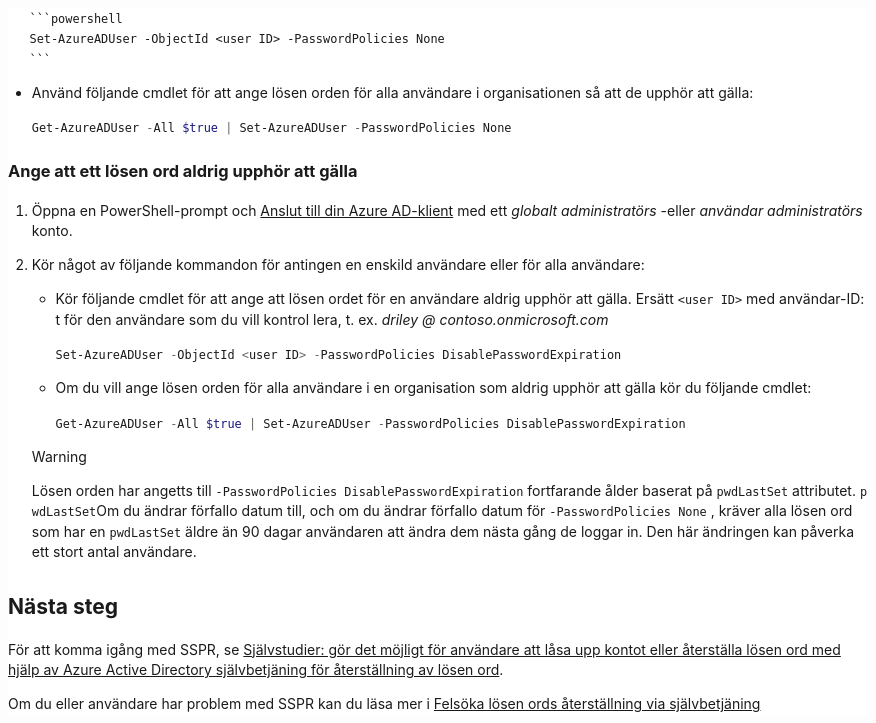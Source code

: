        ```powershell
       Set-AzureADUser -ObjectId <user ID> -PasswordPolicies None
       ```

   * Använd följande cmdlet för att ange lösen orden för alla användare i organisationen så att de upphör att gälla:

       ```powershell
       Get-AzureADUser -All $true | Set-AzureADUser -PasswordPolicies None
       ```

### <a name="set-a-password-to-never-expire"></a>Ange att ett lösen ord aldrig upphör att gälla

1. Öppna en PowerShell-prompt och [Anslut till din Azure AD-klient](/powershell/module/azuread/connect-azuread?view=azureadps-2.0#examples) med ett *globalt administratörs* -eller *användar administratörs* konto.
1. Kör något av följande kommandon för antingen en enskild användare eller för alla användare:

   * Kör följande cmdlet för att ange att lösen ordet för en användare aldrig upphör att gälla. Ersätt `<user ID>` med användar-ID: t för den användare som du vill kontrol lera, t. ex. *driley \@ contoso.onmicrosoft.com*

       ```powershell
       Set-AzureADUser -ObjectId <user ID> -PasswordPolicies DisablePasswordExpiration
       ```

   * Om du vill ange lösen orden för alla användare i en organisation som aldrig upphör att gälla kör du följande cmdlet:

       ```powershell
       Get-AzureADUser -All $true | Set-AzureADUser -PasswordPolicies DisablePasswordExpiration
       ```

   > [!WARNING]
   > Lösen orden har angetts till `-PasswordPolicies DisablePasswordExpiration` fortfarande ålder baserat på `pwdLastSet` attributet. `pwdLastSet`Om du ändrar förfallo datum till, och om du ändrar förfallo datum för `-PasswordPolicies None` , kräver alla lösen ord som har en `pwdLastSet` äldre än 90 dagar användaren att ändra dem nästa gång de loggar in. Den här ändringen kan påverka ett stort antal användare.

## <a name="next-steps"></a>Nästa steg

För att komma igång med SSPR, se [Självstudier: gör det möjligt för användare att låsa upp kontot eller återställa lösen ord med hjälp av Azure Active Directory självbetjäning för återställning av lösen ord](tutorial-enable-sspr.md).

Om du eller användare har problem med SSPR kan du läsa mer i [Felsöka lösen ords återställning via självbetjäning](active-directory-passwords-troubleshoot.md)
